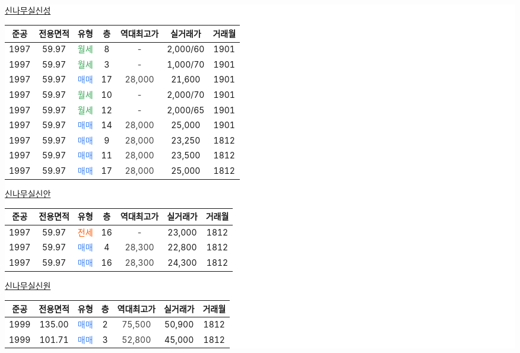 [신나무실신성](https://search.naver.com/search.naver?query=%EA%B2%BD%EA%B8%B0%EB%8F%84+%EC%88%98%EC%9B%90%EC%8B%9C+%EC%98%81%ED%86%B5%EA%B5%AC+%EC%98%81%ED%86%B5%EB%8F%99+%EC%8B%A0%EB%82%98%EB%AC%B4%EC%8B%A4%EC%8B%A0%EC%84%B1)

|준공|전용면적|유형|층|역대최고가|실거래가|거래월|
|:---:|:---:|:---:|:---:|:---:|:---:|:---:|
|1997|59.97|<span style="color:#34a853">월세</span>|8|<span style="color:#444444">-</span>|2,000/60|1901|
|1997|59.97|<span style="color:#34a853">월세</span>|3|<span style="color:#444444">-</span>|1,000/70|1901|
|1997|59.97|<span style="color:#4285f3">매매</span>|17|<span style="color:#444444">28,000</span>|21,600|1901|
|1997|59.97|<span style="color:#34a853">월세</span>|10|<span style="color:#444444">-</span>|2,000/70|1901|
|1997|59.97|<span style="color:#34a853">월세</span>|12|<span style="color:#444444">-</span>|2,000/65|1901|
|1997|59.97|<span style="color:#4285f3">매매</span>|14|<span style="color:#444444">28,000</span>|25,000|1901|
|1997|59.97|<span style="color:#4285f3">매매</span>|9|<span style="color:#444444">28,000</span>|23,250|1812|
|1997|59.97|<span style="color:#4285f3">매매</span>|11|<span style="color:#444444">28,000</span>|23,500|1812|
|1997|59.97|<span style="color:#4285f3">매매</span>|17|<span style="color:#444444">28,000</span>|25,000|1812|

[신나무실신안](https://search.naver.com/search.naver?query=%EA%B2%BD%EA%B8%B0%EB%8F%84+%EC%88%98%EC%9B%90%EC%8B%9C+%EC%98%81%ED%86%B5%EA%B5%AC+%EC%98%81%ED%86%B5%EB%8F%99+%EC%8B%A0%EB%82%98%EB%AC%B4%EC%8B%A4%EC%8B%A0%EC%95%88)

|준공|전용면적|유형|층|역대최고가|실거래가|거래월|
|:---:|:---:|:---:|:---:|:---:|:---:|:---:|
|1997|59.97|<span style="color:#ff5a00">전세</span>|16|<span style="color:#444444">-</span>|23,000|1812|
|1997|59.97|<span style="color:#4285f3">매매</span>|4|<span style="color:#444444">28,300</span>|22,800|1812|
|1997|59.97|<span style="color:#4285f3">매매</span>|16|<span style="color:#444444">28,300</span>|24,300|1812|


<script async src="//pagead2.googlesyndication.com/pagead/js/adsbygoogle.js"></script>

<ins class="adsbygoogle"
     style="display:block"
     data-ad-client="ca-pub-2446590836940007"
     data-ad-slot="1659523306"
     data-ad-format="auto"
     data-full-width-responsive="true"></ins>
<script>
(adsbygoogle = window.adsbygoogle || []).push({});
</script>


[신나무실신원](https://search.naver.com/search.naver?query=%EA%B2%BD%EA%B8%B0%EB%8F%84+%EC%88%98%EC%9B%90%EC%8B%9C+%EC%98%81%ED%86%B5%EA%B5%AC+%EC%98%81%ED%86%B5%EB%8F%99+%EC%8B%A0%EB%82%98%EB%AC%B4%EC%8B%A4%EC%8B%A0%EC%9B%90)

|준공|전용면적|유형|층|역대최고가|실거래가|거래월|
|:---:|:---:|:---:|:---:|:---:|:---:|:---:|
|1999|135.00|<span style="color:#4285f3">매매</span>|2|<span style="color:#444444">75,500</span>|50,900|1812|
|1999|101.71|<span style="color:#4285f3">매매</span>|3|<span style="color:#444444">52,800</span>|45,000|1812|
